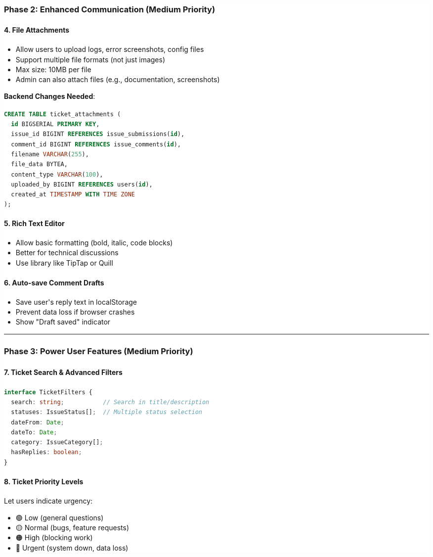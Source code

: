 
### Phase 2: Enhanced Communication (Medium Priority)

#### 4. **File Attachments**
- Allow users to upload logs, error screenshots, config files
- Support multiple file formats (not just images)
- Max size: 10MB per file
- Admin can also attach files (e.g., documentation, screenshots)

**Backend Changes Needed**:
```sql
CREATE TABLE ticket_attachments (
  id BIGSERIAL PRIMARY KEY,
  issue_id BIGINT REFERENCES issue_submissions(id),
  comment_id BIGINT REFERENCES issue_comments(id),
  filename VARCHAR(255),
  file_data BYTEA,
  content_type VARCHAR(100),
  uploaded_by BIGINT REFERENCES users(id),
  created_at TIMESTAMP WITH TIME ZONE
);
```

#### 5. **Rich Text Editor**
- Allow basic formatting (bold, italic, code blocks)
- Better for technical discussions
- Use library like TipTap or Quill

#### 6. **Auto-save Comment Drafts**
- Save user's reply text in localStorage
- Prevent data loss if browser crashes
- Show "Draft saved" indicator

---

### Phase 3: Power User Features (Medium Priority)

#### 7. **Ticket Search & Advanced Filters**
```typescript
interface TicketFilters {
  search: string;           // Search in title/description
  statuses: IssueStatus[];  // Multiple status selection
  dateFrom: Date;
  dateTo: Date;
  category: IssueCategory[];
  hasReplies: boolean;
}
```

#### 8. **Ticket Priority Levels**
Let users indicate urgency:
- 🟢 Low (general questions)
- 🟡 Normal (bugs, feature requests)
- 🟠 High (blocking work)
- 🔴 Urgent (system down, data loss)
